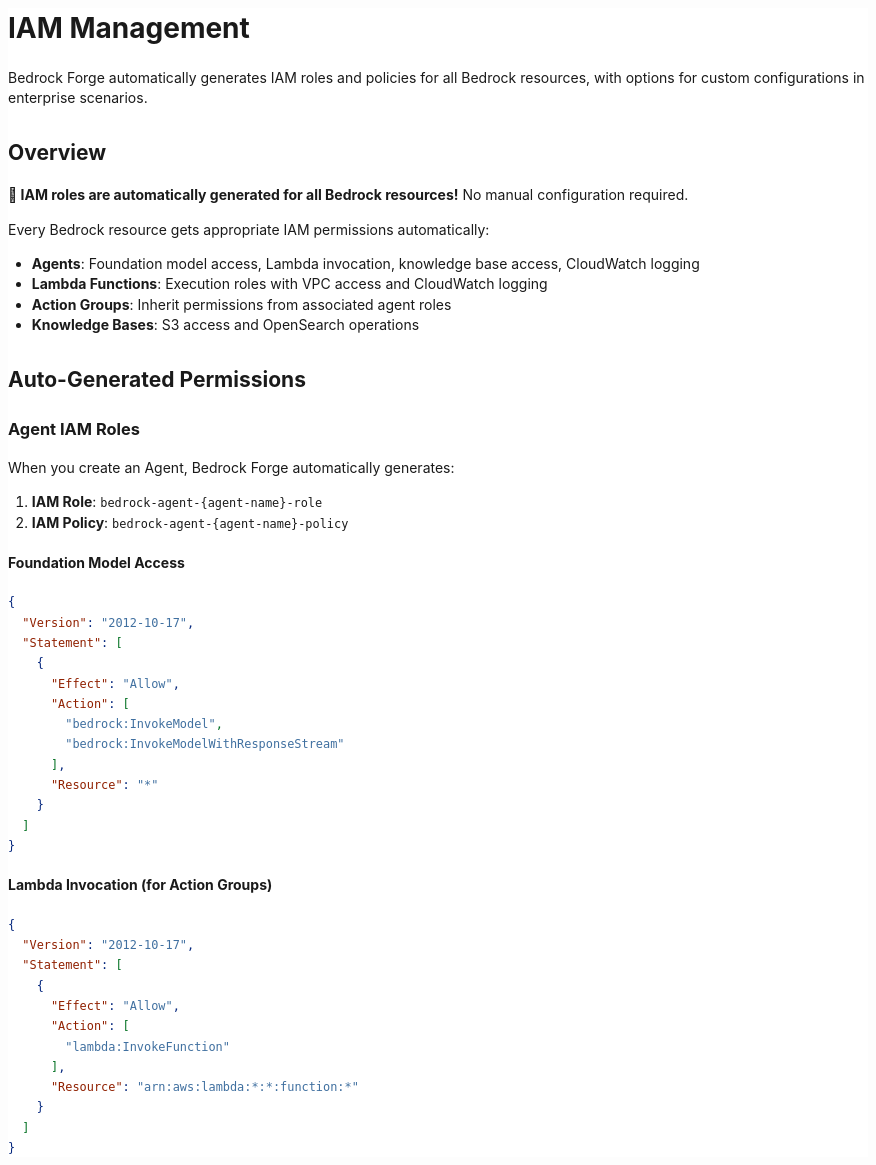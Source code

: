 # IAM Management

Bedrock Forge automatically generates IAM roles and policies for all Bedrock resources, with options for custom configurations in enterprise scenarios.

## Overview

**🎉 IAM roles are automatically generated for all Bedrock resources!** No manual configuration required.

Every Bedrock resource gets appropriate IAM permissions automatically:
- **Agents**: Foundation model access, Lambda invocation, knowledge base access, CloudWatch logging
- **Lambda Functions**: Execution roles with VPC access and CloudWatch logging
- **Action Groups**: Inherit permissions from associated agent roles
- **Knowledge Bases**: S3 access and OpenSearch operations

## Auto-Generated Permissions

### Agent IAM Roles

When you create an Agent, Bedrock Forge automatically generates:

1. **IAM Role**: `bedrock-agent-{agent-name}-role`
2. **IAM Policy**: `bedrock-agent-{agent-name}-policy`

#### Foundation Model Access
```json
{
  "Version": "2012-10-17",
  "Statement": [
    {
      "Effect": "Allow",
      "Action": [
        "bedrock:InvokeModel",
        "bedrock:InvokeModelWithResponseStream"
      ],
      "Resource": "*"
    }
  ]
}
```

#### Lambda Invocation (for Action Groups)
```json
{
  "Version": "2012-10-17",
  "Statement": [
    {
      "Effect": "Allow",
      "Action": [
        "lambda:InvokeFunction"
      ],
      "Resource": "arn:aws:lambda:*:*:function:*"
    }
  ]
}
```
